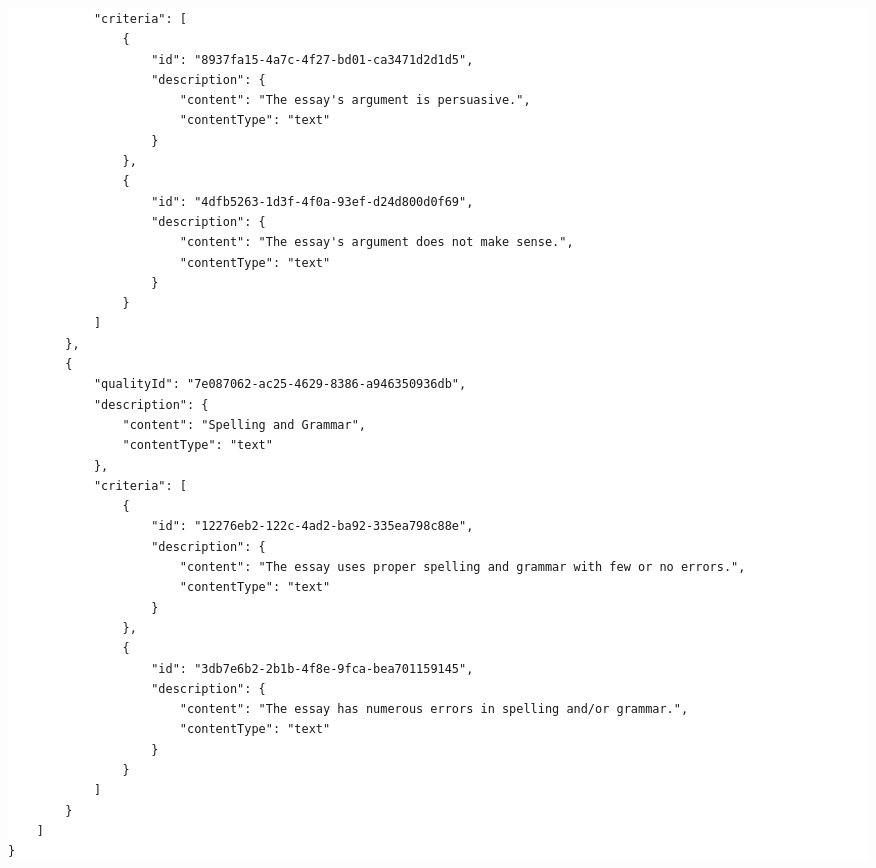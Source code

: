 ```http
            "criteria": [
                {
                    "id": "8937fa15-4a7c-4f27-bd01-ca3471d2d1d5",
                    "description": {
                        "content": "The essay's argument is persuasive.",
                        "contentType": "text"
                    }
                },
                {
                    "id": "4dfb5263-1d3f-4f0a-93ef-d24d800d0f69",
                    "description": {
                        "content": "The essay's argument does not make sense.",
                        "contentType": "text"
                    }
                }
            ]
        },
        {
            "qualityId": "7e087062-ac25-4629-8386-a946350936db",
            "description": {
                "content": "Spelling and Grammar",
                "contentType": "text"
            },
            "criteria": [
                {
                    "id": "12276eb2-122c-4ad2-ba92-335ea798c88e",
                    "description": {
                        "content": "The essay uses proper spelling and grammar with few or no errors.",
                        "contentType": "text"
                    }
                },
                {
                    "id": "3db7e6b2-2b1b-4f8e-9fca-bea701159145",
                    "description": {
                        "content": "The essay has numerous errors in spelling and/or grammar.",
                        "contentType": "text"
                    }
                }
            ]
        }
    ]
}
```





